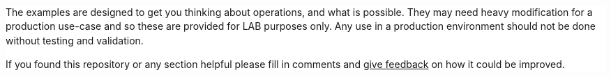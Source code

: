 ```vtl
 ```

The examples are designed to get you thinking about operations, and what is possible. They may need heavy modification for a production use-case and so these are provided for LAB purposes only. Any use in a production environment should not be done without testing and validation.

If you found this repository or any section helpful please fill in comments and [give feedback](https://app.smartsheet.com/b/form/f75ce15c2053435283a025b1872257fe) on how it could be improved.